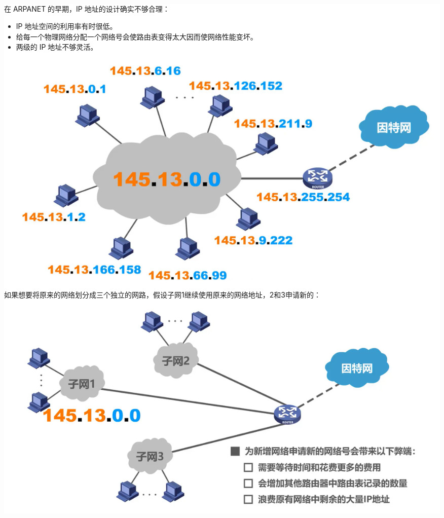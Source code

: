 在 ARPANET 的早期，IP 地址的设计确实不够合理：

* IP 地址空间的利用率有时很低。 
* 给每一个物理网络分配一个网络号会使路由表变得太大因而使网络性能变坏。 
* 两级的 IP 地址不够灵活。 

![image-20201017154645198](计算机网络第4章（网络层）.assets/image-20201017154645198.png)

如果想要将原来的网络划分成三个独立的网路，假设子网1继续使用原来的网络地址，2和3申请新的：

![image-20201017154852896](计算机网络第4章（网络层）.assets/image-20201017154852896.png)
